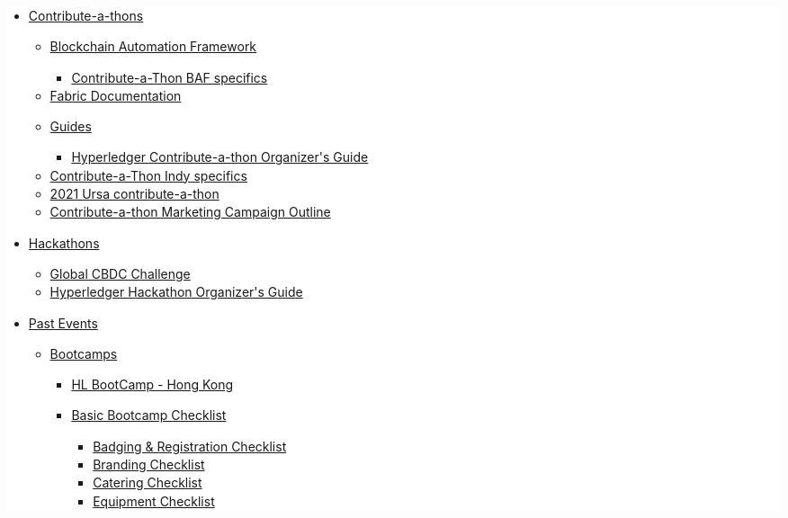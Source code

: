   - [Contribute-a-thons](Contribute-a-thons_21790837.html)
    
    - [Blockchain Automation Framework](Blockchain-Automation-Framework_21791622.html)
      
      - [Contribute-a-Thon BAF specifics](Contribute-a-Thon-BAF-specifics_21791621.html)
    
    <!--THE END-->
    
    - [Fabric Documentation](Fabric-Documentation_21791681.html)
    
    <!--THE END-->
    
    - [Guides](Guides_21791437.html)
      
      - [Hyperledger Contribute-a-thon Organizer's Guide](Hyperledger-Contribute-a-thon-Organizer%27s-Guide_21791436.html)
    
    <!--THE END-->
    
    - [Contribute-a-Thon Indy specifics](Contribute-a-Thon-Indy-specifics_21791701.html)
    
    <!--THE END-->
    
    - [2021 Ursa contribute-a-thon](2021-Ursa-contribute-a-thon_21792120.html)
    
    <!--THE END-->
    
    - [Contribute-a-thon Marketing Campaign Outline](Contribute-a-thon-Marketing-Campaign-Outline_21791673.html)
  
  
  
  - [Hackathons](Hackathons_21791103.html)
    
    - [Global CBDC Challenge](Global-CBDC-Challenge_21790891.html)
    
    <!--THE END-->
    
    - [Hyperledger Hackathon Organizer's Guide](Hyperledger-Hackathon-Organizer%27s-Guide_21790808.html)
  
  
  
  - [Past Events](Past-Events_21791107.html)
    
    - [Bootcamps](Bootcamps_21790899.html)
      
      - [HL BootCamp - Hong Kong](HL-BootCamp---Hong-Kong_21791256.html)
      
      <!--THE END-->
      
      - [Basic Bootcamp Checklist](Basic-Bootcamp-Checklist_21791129.html)
        
        - [Badging &amp; Registration Checklist](21791279.html)
        
        <!--THE END-->
        
        - [Branding Checklist](Branding-Checklist_21791281.html)
        
        <!--THE END-->
        
        - [Catering Checklist](Catering-Checklist_21791283.html)
        
        <!--THE END-->
        
        - [Equipment Checklist](Equipment-Checklist_21791285.html)
        